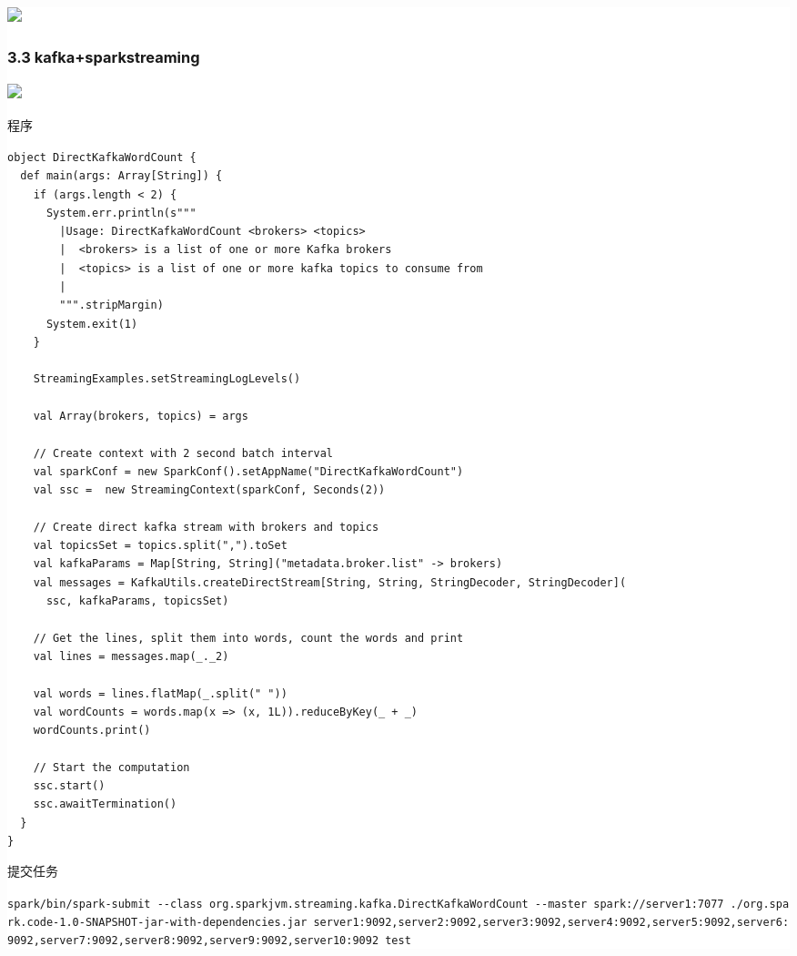 ![](https://jikelab.github.io/tech-labs/screenshots/streaming-hdfs-1.png)

### 3.3 kafka+sparkstreaming

![](https://jikelab.github.io/tech-labs/screenshots/kafka_streaming.png)

程序
```
object DirectKafkaWordCount {
  def main(args: Array[String]) {
    if (args.length < 2) {
      System.err.println(s"""
        |Usage: DirectKafkaWordCount <brokers> <topics>
        |  <brokers> is a list of one or more Kafka brokers
        |  <topics> is a list of one or more kafka topics to consume from
        |
        """.stripMargin)
      System.exit(1)
    }

    StreamingExamples.setStreamingLogLevels()

    val Array(brokers, topics) = args

    // Create context with 2 second batch interval
    val sparkConf = new SparkConf().setAppName("DirectKafkaWordCount")
    val ssc =  new StreamingContext(sparkConf, Seconds(2))

    // Create direct kafka stream with brokers and topics
    val topicsSet = topics.split(",").toSet
    val kafkaParams = Map[String, String]("metadata.broker.list" -> brokers)
    val messages = KafkaUtils.createDirectStream[String, String, StringDecoder, StringDecoder](
      ssc, kafkaParams, topicsSet)

    // Get the lines, split them into words, count the words and print
    val lines = messages.map(_._2)
    
    val words = lines.flatMap(_.split(" "))
    val wordCounts = words.map(x => (x, 1L)).reduceByKey(_ + _)
    wordCounts.print()

    // Start the computation
    ssc.start()
    ssc.awaitTermination()
  }
}
```

提交任务
```
spark/bin/spark-submit --class org.sparkjvm.streaming.kafka.DirectKafkaWordCount --master spark://server1:7077 ./org.spark.code-1.0-SNAPSHOT-jar-with-dependencies.jar server1:9092,server2:9092,server3:9092,server4:9092,server5:9092,server6:9092,server7:9092,server8:9092,server9:9092,server10:9092 test
```
